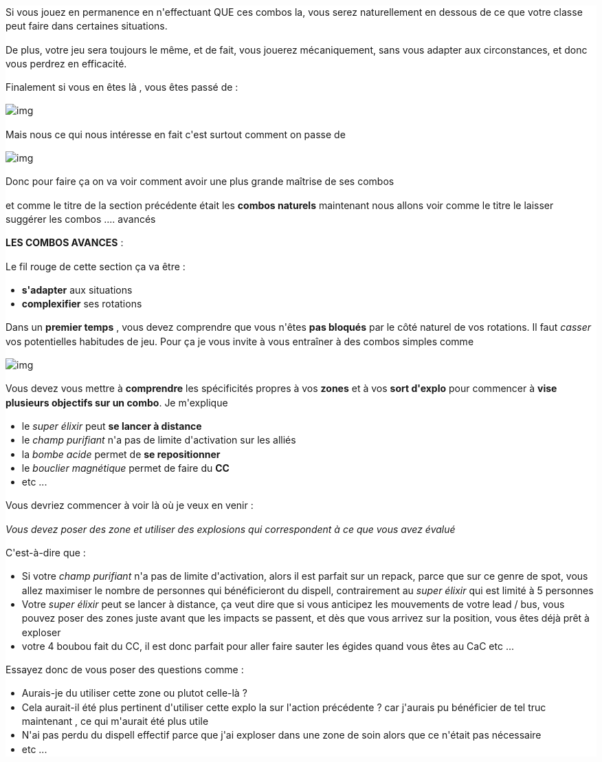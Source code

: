Si vous jouez en permanence en n'effectuant QUE ces combos la, vous serez naturellement en dessous de ce que votre classe peut faire dans certaines situations.

De plus, votre jeu sera toujours le même, et de fait, vous jouerez mécaniquement, sans vous adapter aux circonstances, et donc vous perdrez en efficacité.

Finalement si vous en êtes là , vous êtes passé de :

![img](https://cdn.discordapp.com/attachments/775000771410395136/838109689107316806/unknown.png)

Mais nous ce qui nous intéresse en fait c'est surtout comment on passe de

![img](https://cdn.discordapp.com/attachments/775000771410395136/838110562419474502/unknown.png)

Donc pour faire ça on va voir comment avoir une plus grande maîtrise de ses combos

et comme le titre de la section précédente était les **combos naturels** maintenant nous allons voir comme le titre le laisser suggérer les combos .... avancés

**LES COMBOS AVANCES** :

Le fil rouge de cette section ça va être :
- **s'adapter** aux situations
- **complexifier** ses rotations

Dans un **premier temps** , vous devez comprendre que vous n'êtes **pas bloqués** par le côté naturel de vos rotations. Il faut _casser_ vos potentielles habitudes de jeu. Pour ça je vous invite à vous entraîner à des combos simples comme

![img](https://cdn.discordapp.com/attachments/775000771410395136/838113465092538428/unknown.png)

Vous devez vous mettre à **comprendre** les spécificités propres à vos **zones** et à vos **sort d'explo** pour commencer à **vise plusieurs objectifs sur un combo**. Je m'explique
- le _super élixir_ peut **se lancer à distance**
- le _champ purifiant_ n'a pas de limite d'activation sur les alliés
- la _bombe acide_ permet de **se repositionner**
- le _bouclier magnétique_ permet de faire du **CC**
- etc ...

Vous devriez commencer à voir là où je veux en venir :

_Vous devez poser des zone et utiliser des explosions qui correspondent à ce que vous avez évalué_

C'est-à-dire que :
- Si votre _champ purifiant_ n'a pas de limite d'activation, alors il est parfait sur un repack, parce que sur ce genre de spot, vous allez maximiser le nombre de personnes qui bénéficieront du dispell, contrairement au _super élixir_ qui est limité à 5 personnes
- Votre _super élixir_ peut se lancer à distance, ça veut dire que si vous anticipez les mouvements de votre lead / bus, vous pouvez poser des zones juste avant que les impacts se passent, et dès que vous arrivez sur la position, vous êtes déjà prêt à exploser
- votre 4 boubou fait du CC, il est donc parfait pour aller faire sauter les égides quand vous êtes au CaC
etc ...

Essayez donc de vous poser des questions comme :
- Aurais-je du utiliser cette zone ou plutot celle-là ?
- Cela aurait-il été plus pertinent d'utiliser cette explo la sur l'action précédente ? car j'aurais pu bénéficier de tel truc maintenant , ce qui m'aurait été plus utile
- N'ai pas perdu du dispell effectif parce que j'ai exploser dans une zone de soin alors que ce n'était pas nécessaire
- etc ...
